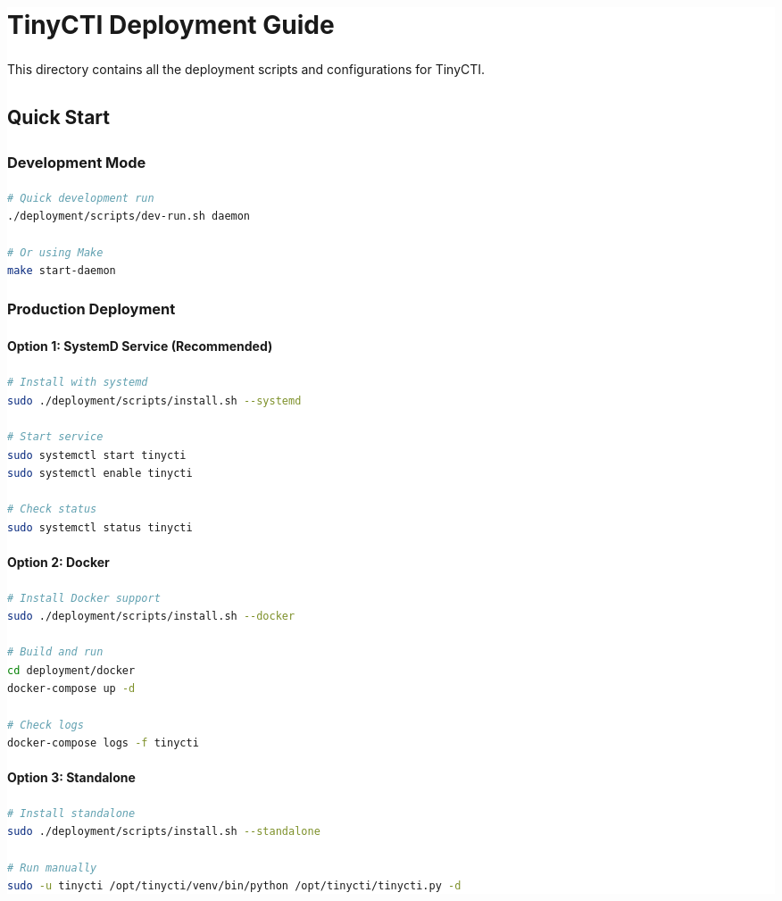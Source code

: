 # TinyCTI Deployment Guide

This directory contains all the deployment scripts and configurations for TinyCTI.

##  Quick Start

### Development Mode
```bash
# Quick development run
./deployment/scripts/dev-run.sh daemon

# Or using Make
make start-daemon
```

### Production Deployment

#### Option 1: SystemD Service (Recommended)
```bash
# Install with systemd
sudo ./deployment/scripts/install.sh --systemd

# Start service
sudo systemctl start tinycti
sudo systemctl enable tinycti

# Check status
sudo systemctl status tinycti
```

#### Option 2: Docker
```bash
# Install Docker support
sudo ./deployment/scripts/install.sh --docker

# Build and run
cd deployment/docker
docker-compose up -d

# Check logs
docker-compose logs -f tinycti
```

#### Option 3: Standalone
```bash
# Install standalone
sudo ./deployment/scripts/install.sh --standalone

# Run manually
sudo -u tinycti /opt/tinycti/venv/bin/python /opt/tinycti/tinycti.py -d
```
